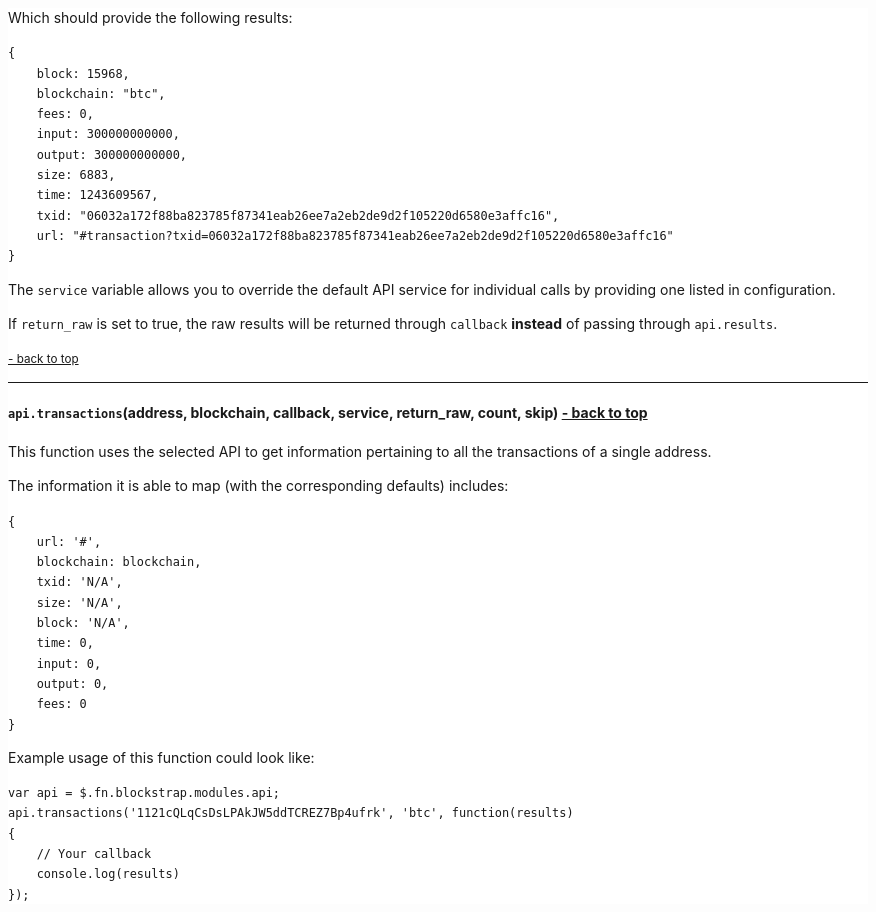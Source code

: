 Which should provide the following results:


```
{
    block: 15968,
    blockchain: "btc",
    fees: 0,
    input: 300000000000,
    output: 300000000000,
    size: 6883,
    time: 1243609567,
    txid: "06032a172f88ba823785f87341eab26ee7a2eb2de9d2f105220d6580e3affc16",
    url: "#transaction?txid=06032a172f88ba823785f87341eab26ee7a2eb2de9d2f105220d6580e3affc16"
}
```

The `service` variable allows you to override the default API service for individual calls by providing one listed in configuration.

If `return_raw` is set to true, the raw results will be returned through `callback` __instead__ of passing through `api.results`.

<a href="#docs_home"><small>- back to top</small></a>

--------------------------------------------------------------------------------

#### `api.transactions`(address, blockchain, callback, service, return_raw, count, skip) <a name="api_transactions" class="pull-right" href="#docs_home"><i class="glyphicon glyphicon-upload"></i>- back to top</a>

This function uses the selected API to get information pertaining to all the transactions of a single address.

The information it is able to map (with the corresponding defaults) includes:


```
{
    url: '#',
    blockchain: blockchain,
    txid: 'N/A',
    size: 'N/A',
    block: 'N/A',
    time: 0,
    input: 0,
    output: 0,
    fees: 0
}
```

Example usage of this function could look like:


```
var api = $.fn.blockstrap.modules.api;
api.transactions('1121cQLqCsDsLPAkJW5ddTCREZ7Bp4ufrk', 'btc', function(results)
{
    // Your callback
    console.log(results)
});
```
